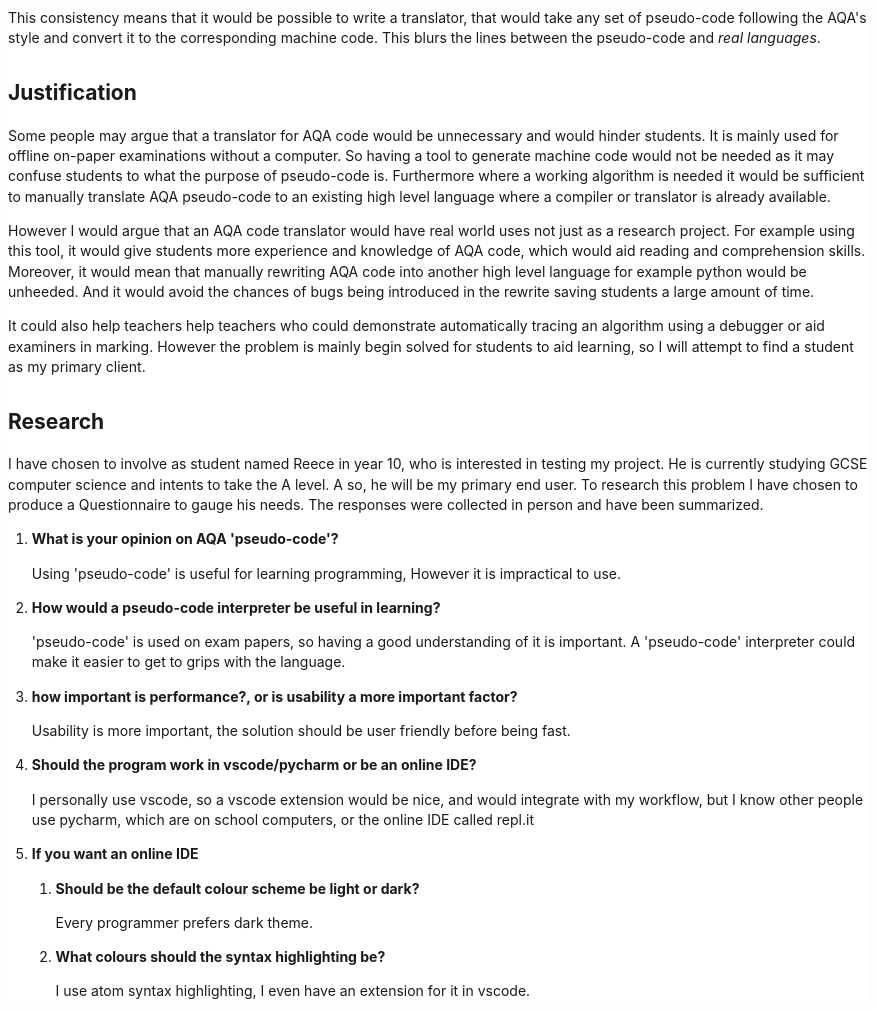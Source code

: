This consistency means that it would be possible to write a translator, that would take any set of pseudo-code following the AQA's style and convert it to the corresponding machine code. This blurs the lines between the pseudo-code and *real languages*.

## Justification

Some people may argue that a translator for AQA code would be unnecessary and would hinder students. It is mainly used for offline on-paper examinations without a computer. So having  a tool to generate machine code would not be needed as it  may confuse students to what the purpose of pseudo-code is. Furthermore where a working algorithm is needed it would be sufficient to manually translate AQA pseudo-code to an existing high level language where a compiler or translator is already available.

However I would argue that an AQA code translator would have real world uses not just as a research project. For example using this tool,  it would give students more experience and knowledge of AQA code, which would aid reading and comprehension skills. Moreover, it would mean that manually rewriting AQA code into another high level language for example python would be unheeded. And it would avoid the chances of bugs being introduced in the rewrite saving students a large amount of time.

It could also help teachers help teachers who could demonstrate automatically tracing an algorithm using a debugger or aid examiners in marking. However the problem is mainly begin solved for students to aid learning, so I will attempt to find a student as my primary client.


## Research

I have chosen to involve as student named Reece in year 10, who is interested in testing my project. He is currently studying GCSE computer science and intents to take the A level. A so, he will be my primary end user. To research this problem I have chosen to produce a Questionnaire to gauge his needs. The responses were collected in person and have been summarized.

1. **What is your opinion on AQA 'pseudo-code'?**
   
   Using 'pseudo-code' is useful for learning programming, However it is impractical to use.

2. **How would a pseudo-code interpreter be useful in learning?**
   
   'pseudo-code' is used on exam papers, so having a good understanding of it is important. A 'pseudo-code' interpreter could make it easier to get to grips with the language. 

3. **how important is performance?, or is usability a more important factor?**
   
   Usability is more important, the solution should be user friendly before being fast.

4. **Should the program work in vscode/pycharm or be an online IDE?**
   
   I personally use vscode, so a vscode extension would be nice, and would integrate with my workflow, but I know other people use pycharm, which are on school computers, or the online IDE called repl.it

5. **If you want an online IDE**
   
   1. **Should be the default colour scheme be light or dark?**
      
      Every programmer prefers dark theme.
   
   2. **What colours should the syntax highlighting be?**
      
      I use atom syntax highlighting, I even have an extension for it in vscode.
